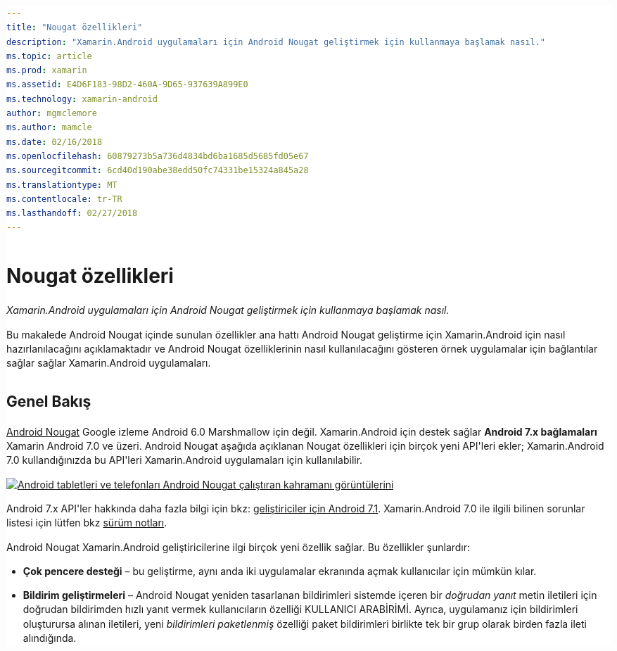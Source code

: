 ```yaml
---
title: "Nougat özellikleri"
description: "Xamarin.Android uygulamaları için Android Nougat geliştirmek için kullanmaya başlamak nasıl."
ms.topic: article
ms.prod: xamarin
ms.assetid: E4D6F183-98D2-460A-9D65-937639A899E0
ms.technology: xamarin-android
author: mgmclemore
ms.author: mamcle
ms.date: 02/16/2018
ms.openlocfilehash: 60879273b5a736d4834bd6ba1685d5685fd05e67
ms.sourcegitcommit: 6cd40d190abe38edd50fc74331be15324a845a28
ms.translationtype: MT
ms.contentlocale: tr-TR
ms.lasthandoff: 02/27/2018
---
```

# <a name="nougat-features"></a>Nougat özellikleri

_Xamarin.Android uygulamaları için Android Nougat geliştirmek için kullanmaya başlamak nasıl._

Bu makalede Android Nougat içinde sunulan özellikler ana hattı Android Nougat geliştirme için Xamarin.Android için nasıl hazırlanılacağını açıklamaktadır ve Android Nougat özelliklerinin nasıl kullanılacağını gösteren örnek uygulamalar için bağlantılar sağlar sağlar Xamarin.Android uygulamaları.

<a name="overview" />

## <a name="overview"></a>Genel Bakış

[Android Nougat](https://developer.android.com/about/versions/nougat/android-7.0.html) Google izleme Android 6.0 Marshmallow için değil. Xamarin.Android için destek sağlar **Android 7.x bağlamaları** Xamarin Android 7.0 ve üzeri. Android Nougat aşağıda açıklanan Nougat özellikleri için birçok yeni API'leri ekler; Xamarin.Android 7.0 kullandığınızda bu API'leri Xamarin.Android uygulamaları için kullanılabilir.

[![Android tabletleri ve telefonları Android Nougat çalıştıran kahramanı görüntülerini](nougat-images/android-n-hero-sml.png)](nougat-images/android-n-hero.png)

Android 7.x API'ler hakkında daha fazla bilgi için bkz: [geliştiriciler için Android 7.1](http://developer.android.com/preview/api-overview.html).
Xamarin.Android 7.0 ile ilgili bilinen sorunlar listesi için lütfen bkz [sürüm notları](https://developer.xamarin.com/releases/android/xamarin.android_7/xamarin.android_7.0/).

Android Nougat Xamarin.Android geliştiricilerine ilgi birçok yeni özellik sağlar. Bu özellikler şunlardır:

-   **Çok pencere desteği** &ndash; bu geliştirme, aynı anda iki uygulamalar ekranında açmak kullanıcılar için mümkün kılar.

-   **Bildirim geliştirmeleri** &ndash; Android Nougat yeniden tasarlanan bildirimleri sistemde içeren bir *doğrudan yanıt* metin iletileri için doğrudan bildirimden hızlı yanıt vermek kullanıcıların özelliği KULLANICI ARABİRİMİ. Ayrıca, uygulamanız için bildirimleri oluşturursa alınan iletileri, yeni *bildirimleri paketlenmiş* özelliği paket bildirimleri birlikte tek bir grup olarak birden fazla ileti alındığında.

